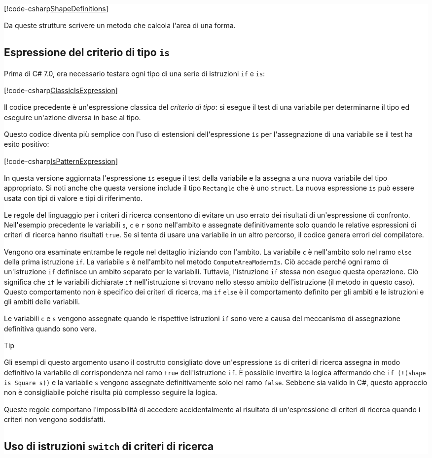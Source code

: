 [!code-csharp[ShapeDefinitions](../../samples/snippets/csharp/PatternMatching/Shapes.cs#01_ShapeDefinitions "Shape definitions")]

Da queste strutture scrivere un metodo che calcola l'area di una forma.

## <a name="the-is-type-pattern-expression"></a>Espressione del criterio di tipo `is`

Prima di C# 7.0, era necessario testare ogni tipo di una serie di istruzioni `if` e `is`:

[!code-csharp[ClassicIsExpression](../../samples/snippets/csharp/PatternMatching/GeometricUtilities.cs#02_ClassicIsExpression "Classic type pattern using is")]

Il codice precedente è un'espressione classica del *criterio di tipo*: si esegue il test di una variabile per determinarne il tipo ed eseguire un'azione diversa in base al tipo.

Questo codice diventa più semplice con l'uso di estensioni dell'espressione `is` per l'assegnazione di una variabile se il test ha esito positivo:

[!code-csharp[IsPatternExpression](../../samples/snippets/csharp/PatternMatching/GeometricUtilities.cs#03_IsPatternExpression "is pattern expression")]

In questa versione aggiornata l'espressione `is` esegue il test della variabile e la assegna a una nuova variabile del tipo appropriato. Si noti anche che questa versione include il tipo `Rectangle` che è uno `struct`. La nuova espressione `is` può essere usata con tipi di valore e tipi di riferimento.

Le regole del linguaggio per i criteri di ricerca consentono di evitare un uso errato dei risultati di un'espressione di confronto. Nell'esempio precedente le variabili `s`, `c` e `r` sono nell'ambito e assegnate definitivamente solo quando le relative espressioni di criteri di ricerca hanno risultati `true`. Se si tenta di usare una variabile in un altro percorso, il codice genera errori del compilatore.

Vengono ora esaminate entrambe le regole nel dettaglio iniziando con l'ambito. La variabile `c` è nell'ambito solo nel ramo `else` della prima istruzione `if`. La variabile `s` è nell'ambito nel metodo `ComputeAreaModernIs`. Ciò accade perché ogni ramo di un'istruzione `if` definisce un ambito separato per le variabili. Tuttavia, l'istruzione `if` stessa non esegue questa operazione. Ciò significa che `if` le variabili dichiarate `if` nell'istruzione si trovano nello stesso ambito dell'istruzione (il metodo in questo caso). Questo comportamento non è specifico dei criteri di ricerca, ma `if` `else` è il comportamento definito per gli ambiti e le istruzioni e gli ambiti delle variabili.

Le variabili `c` e `s` vengono assegnate quando le rispettive istruzioni `if` sono vere a causa del meccanismo di assegnazione definitiva quando sono vere.

> [!TIP]
> Gli esempi di questo argomento usano il costrutto consigliato dove un'espressione `is` di criteri di ricerca assegna in modo definitivo la variabile di corrispondenza nel ramo `true` dell'istruzione `if`.
> È possibile invertire la logica affermando che `if (!(shape is Square s))` e la variabile `s` vengono assegnate definitivamente solo nel ramo `false`. Sebbene sia valido in C#, questo approccio non è consigliabile poiché risulta più complesso seguire la logica.

Queste regole comportano l'impossibilità di accedere accidentalmente al risultato di un'espressione di criteri di ricerca quando i criteri non vengono soddisfatti.

## <a name="using-pattern-matching-switch-statements"></a>Uso di istruzioni `switch` di criteri di ricerca
